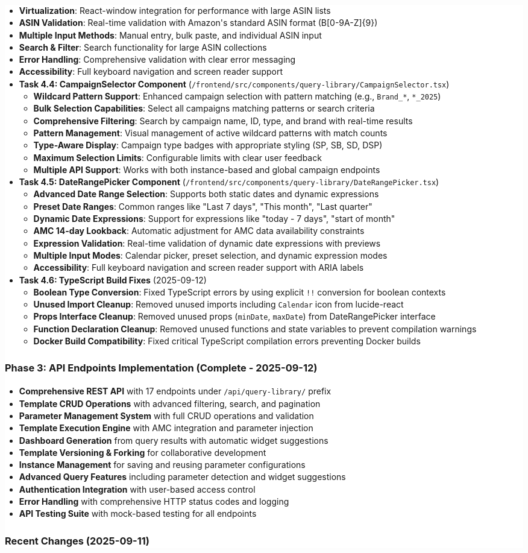   - **Virtualization**: React-window integration for performance with large ASIN lists
  - **ASIN Validation**: Real-time validation with Amazon's standard ASIN format (B[0-9A-Z]{9})
  - **Multiple Input Methods**: Manual entry, bulk paste, and individual ASIN input
  - **Search & Filter**: Search functionality for large ASIN collections
  - **Error Handling**: Comprehensive validation with clear error messaging
  - **Accessibility**: Full keyboard navigation and screen reader support
- **Task 4.4: CampaignSelector Component** (`/frontend/src/components/query-library/CampaignSelector.tsx`)
  - **Wildcard Pattern Support**: Enhanced campaign selection with pattern matching (e.g., `Brand_*`, `*_2025`)
  - **Bulk Selection Capabilities**: Select all campaigns matching patterns or search criteria
  - **Comprehensive Filtering**: Search by campaign name, ID, type, and brand with real-time results
  - **Pattern Management**: Visual management of active wildcard patterns with match counts
  - **Type-Aware Display**: Campaign type badges with appropriate styling (SP, SB, SD, DSP)
  - **Maximum Selection Limits**: Configurable limits with clear user feedback
  - **Multiple API Support**: Works with both instance-based and global campaign endpoints
- **Task 4.5: DateRangePicker Component** (`/frontend/src/components/query-library/DateRangePicker.tsx`)
  - **Advanced Date Range Selection**: Supports both static dates and dynamic expressions
  - **Preset Date Ranges**: Common ranges like "Last 7 days", "This month", "Last quarter"
  - **Dynamic Date Expressions**: Support for expressions like "today - 7 days", "start of month"
  - **AMC 14-day Lookback**: Automatic adjustment for AMC data availability constraints
  - **Expression Validation**: Real-time validation of dynamic date expressions with previews
  - **Multiple Input Modes**: Calendar picker, preset selection, and dynamic expression modes
  - **Accessibility**: Full keyboard navigation and screen reader support with ARIA labels
- **Task 4.6: TypeScript Build Fixes** (2025-09-12)
  - **Boolean Type Conversion**: Fixed TypeScript errors by using explicit `!!` conversion for boolean contexts
  - **Unused Import Cleanup**: Removed unused imports including `Calendar` icon from lucide-react
  - **Props Interface Cleanup**: Removed unused props (`minDate`, `maxDate`) from DateRangePicker interface
  - **Function Declaration Cleanup**: Removed unused functions and state variables to prevent compilation warnings
  - **Docker Build Compatibility**: Fixed critical TypeScript compilation errors preventing Docker builds

### Phase 3: API Endpoints Implementation (Complete - 2025-09-12)
- **Comprehensive REST API** with 17 endpoints under `/api/query-library/` prefix
- **Template CRUD Operations** with advanced filtering, search, and pagination
- **Parameter Management System** with full CRUD operations and validation
- **Template Execution Engine** with AMC integration and parameter injection
- **Dashboard Generation** from query results with automatic widget suggestions
- **Template Versioning & Forking** for collaborative development
- **Instance Management** for saving and reusing parameter configurations
- **Advanced Query Features** including parameter detection and widget suggestions
- **Authentication Integration** with user-based access control
- **Error Handling** with comprehensive HTTP status codes and logging
- **API Testing Suite** with mock-based testing for all endpoints

### Recent Changes (2025-09-11)
